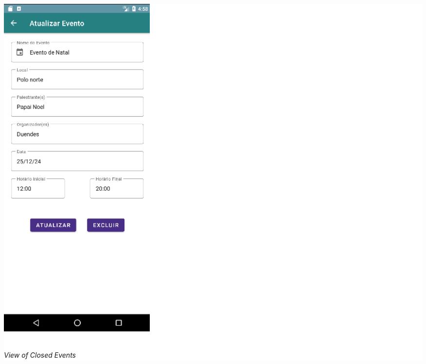 <img src="https://github.com/gabriellabueno/controle-presenca-eventos/blob/main/imagens/atualizar-evento.png" width="300px" alt="Update Event">  

<br>
<br>

*View of Closed Events*
